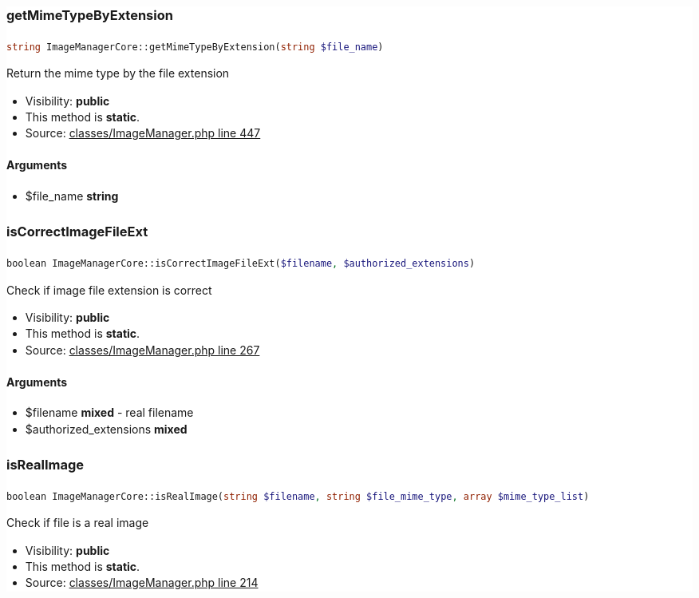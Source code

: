

### <a name="method-getMimeTypeByExtension"></a>getMimeTypeByExtension

```php
string ImageManagerCore::getMimeTypeByExtension(string $file_name)
```

Return the mime type by the file extension



* Visibility: **public**
* This method is **static**.
* Source: [classes/ImageManager.php line 447](https://github.com/PrestaShop/PrestaShop/blob/1.6.0.10/classes/ImageManager.php#L447)


#### Arguments
* $file_name **string**



### <a name="method-isCorrectImageFileExt"></a>isCorrectImageFileExt

```php
boolean ImageManagerCore::isCorrectImageFileExt($filename, $authorized_extensions)
```

Check if image file extension is correct



* Visibility: **public**
* This method is **static**.
* Source: [classes/ImageManager.php line 267](https://github.com/PrestaShop/PrestaShop/blob/1.6.0.10/classes/ImageManager.php#L267)


#### Arguments
* $filename **mixed** - real filename
* $authorized_extensions **mixed**



### <a name="method-isRealImage"></a>isRealImage

```php
boolean ImageManagerCore::isRealImage(string $filename, string $file_mime_type, array $mime_type_list)
```

Check if file is a real image



* Visibility: **public**
* This method is **static**.
* Source: [classes/ImageManager.php line 214](https://github.com/PrestaShop/PrestaShop/blob/1.6.0.10/classes/ImageManager.php#L214)
